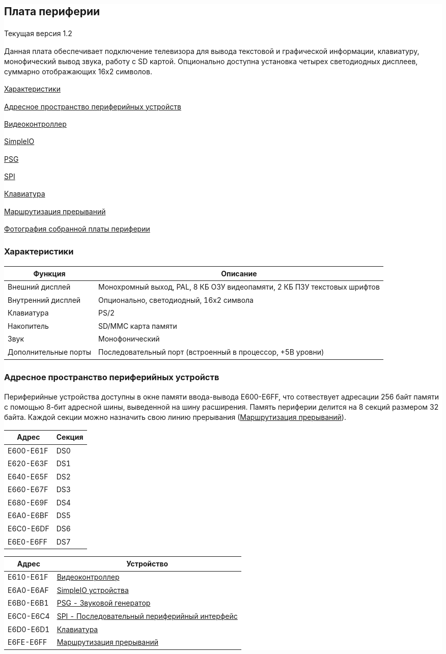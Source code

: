 ## Плата периферии

Текущая версия 1.2

Данная плата обеспечивает подключение телевизора для вывода текстовой и графической информации, клавиатуру, монофический вывод звука, работу с SD картой. Опционально доступна установка четырех светодиодных дисплеев, суммарно отображающих 16x2 символов.

[Характеристики](#характеристики)

[Адресное пространство периферийных устройств](#адресное-пространство-периферийных-устройств)

[Видеоконтроллер](#видеоконтроллер)

[SimpleIO](#simpleio)

[PSG](#psg)

[SPI](#spi)

[Клавиатура](#клавиатура)

[Маршрутизация прерываний](#маршрутизация-прерываний)

[Фотография собранной платы периферии](#фотография-собранной-платы-периферии)

### Характеристики

Функция|Описание
----|----
Внешний дисплей|Монохромный выход, PAL, 8 КБ ОЗУ видеопамяти, 2 КБ ПЗУ текстовых шрифтов
Внутренний дисплей|Опционально, светодиодный, 16x2 символа
Клавиатура|PS/2
Накопитель|SD/MMC карта памяти
Звук|Монофонический
Дополнительные порты|Последовательный порт (встроенный в процессор, +5В уровни)

### Адресное пространство периферийных устройств

Периферийные устройства доступны в окне памяти ввода-вывода E600-E6FF, что сотвествует адресации 256 байт памяти с помощью 8-бит адресной шины, выведенной на шину расширения. Память периферии делится на 8 секций размером 32 байта. Каждой секции можно назначить свою линию прерывания ([Маршрутизация прерываний](#маршрутизация-прерываний)).

Адрес|Секция
----|----
E600-E61F|DS0
E620-E63F|DS1
E640-E65F|DS2
E660-E67F|DS3
E680-E69F|DS4
E6A0-E6BF|DS5
E6C0-E6DF|DS6
E6E0-E6FF|DS7

Адрес|Устройство
----|----
E610-E61F|[Видеоконтроллер](#видеоконтроллер)
E6A0-E6AF|[SimpleIO устройства](#simpleio)
E6B0-E6B1|[PSG - Звуковой генератор](#psg)
E6C0-E6C4|[SPI - Последовательный периферийный интерфейс](#spi)
E6D0-E6D1|[Клавиатура](#клавиатура)
E6FE-E6FF|[Маршрутизация прерываний](#маршрутизация-прерываний)
